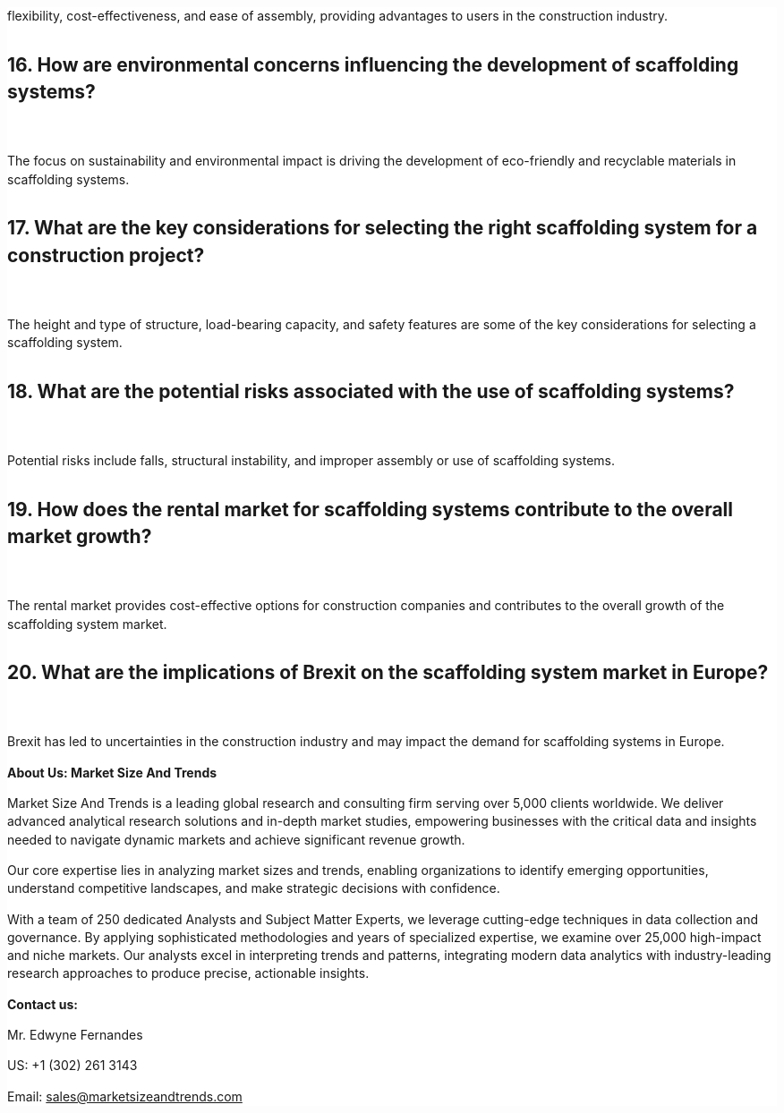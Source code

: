 flexibility, cost-effectiveness, and ease of assembly, providing advantages to users in the construction industry.</p><h2>16. How are environmental concerns influencing the development of scaffolding systems?</h2><p>&nbsp;</p><p>The focus on sustainability and environmental impact is driving the development of eco-friendly and recyclable materials in scaffolding systems.</p><h2>17. What are the key considerations for selecting the right scaffolding system for a construction project?</h2><p>&nbsp;</p><p>The height and type of structure, load-bearing capacity, and safety features are some of the key considerations for selecting a scaffolding system.</p><h2>18. What are the potential risks associated with the use of scaffolding systems?</h2><p>&nbsp;</p><p>Potential risks include falls, structural instability, and improper assembly or use of scaffolding systems.</p><h2>19. How does the rental market for scaffolding systems contribute to the overall market growth?</h2><p>&nbsp;</p><p>The rental market provides cost-effective options for construction companies and contributes to the overall growth of the scaffolding system market.</p><h2>20. What are the implications of Brexit on the scaffolding system market in Europe?</h2><p>&nbsp;</p><p>Brexit has led to uncertainties in the construction industry and may impact the demand for scaffolding systems in Europe.</p></body></html></p><p><strong>About Us:&nbsp;Market Size And Trends</strong></p><p>Market Size And Trends&nbsp;is a leading global research and consulting firm serving over 5,000 clients worldwide. We deliver advanced analytical research solutions and in-depth market studies, empowering businesses with the critical data and insights needed to navigate dynamic markets and achieve significant revenue growth.</p><p>Our core expertise lies in analyzing market sizes and trends, enabling organizations to identify emerging opportunities, understand competitive landscapes, and make strategic decisions with confidence.</p><p>With a team of 250 dedicated Analysts and Subject Matter Experts, we leverage cutting-edge techniques in data collection and governance. By applying sophisticated methodologies and years of specialized expertise, we examine over 25,000 high-impact and niche markets. Our analysts excel in interpreting trends and patterns, integrating modern data analytics with industry-leading research approaches to produce precise, actionable insights.</p><p><strong>Contact us:</strong></p><p>Mr. Edwyne Fernandes</p><p>US: +1 (302) 261 3143</p><p>Email: <a href="mailto:sales@marketsizeandtrends.com">sales@marketsizeandtrends.com</a>&nbsp;</p>
